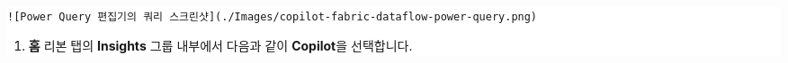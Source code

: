     ![Power Query 편집기의 쿼리 스크린샷](./Images/copilot-fabric-dataflow-power-query.png)

1. **홈** 리본 탭의 **Insights** 그룹 내부에서 다음과 같이 **Copilot**을 선택합니다.
    